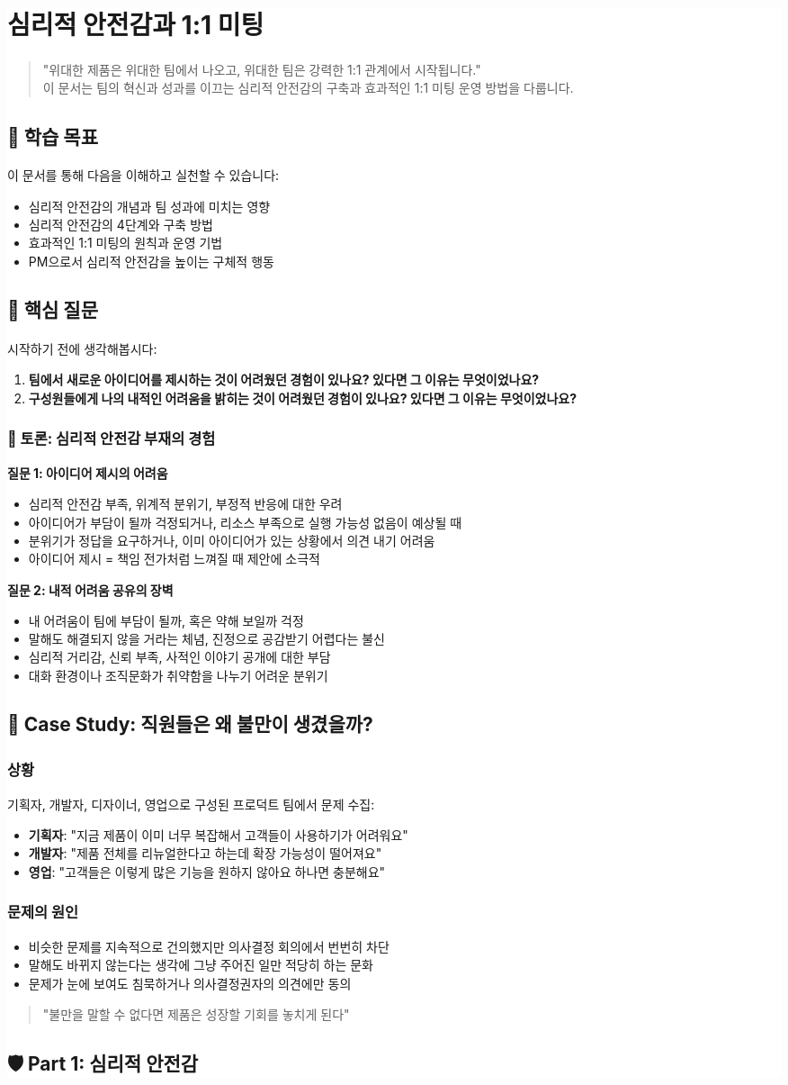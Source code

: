 # 심리적 안전감과 1:1 미팅

> "위대한 제품은 위대한 팀에서 나오고, 위대한 팀은 강력한 1:1 관계에서 시작됩니다."  
> 이 문서는 팀의 혁신과 성과를 이끄는 심리적 안전감의 구축과 효과적인 1:1 미팅 운영 방법을 다룹니다.

## 🎯 학습 목표

이 문서를 통해 다음을 이해하고 실천할 수 있습니다:
- 심리적 안전감의 개념과 팀 성과에 미치는 영향
- 심리적 안전감의 4단계와 구축 방법
- 효과적인 1:1 미팅의 원칙과 운영 기법
- PM으로서 심리적 안전감을 높이는 구체적 행동

## 📌 핵심 질문

시작하기 전에 생각해봅시다:
1. **팀에서 새로운 아이디어를 제시하는 것이 어려웠던 경험이 있나요? 있다면 그 이유는 무엇이었나요?**
2. **구성원들에게 나의 내적인 어려움을 밝히는 것이 어려웠던 경험이 있나요? 있다면 그 이유는 무엇이었나요?**

### 💭 토론: 심리적 안전감 부재의 경험

**질문 1: 아이디어 제시의 어려움**
- 심리적 안전감 부족, 위계적 분위기, 부정적 반응에 대한 우려
- 아이디어가 부담이 될까 걱정되거나, 리소스 부족으로 실행 가능성 없음이 예상될 때
- 분위기가 정답을 요구하거나, 이미 아이디어가 있는 상황에서 의견 내기 어려움
- 아이디어 제시 = 책임 전가처럼 느껴질 때 제안에 소극적

**질문 2: 내적 어려움 공유의 장벽**
- 내 어려움이 팀에 부담이 될까, 혹은 약해 보일까 걱정
- 말해도 해결되지 않을 거라는 체념, 진정으로 공감받기 어렵다는 불신
- 심리적 거리감, 신뢰 부족, 사적인 이야기 공개에 대한 부담
- 대화 환경이나 조직문화가 취약함을 나누기 어려운 분위기

## 🔄 Case Study: 직원들은 왜 불만이 생겼을까?

### 상황
기획자, 개발자, 디자이너, 영업으로 구성된 프로덕트 팀에서 문제 수집:
- **기획자**: "지금 제품이 이미 너무 복잡해서 고객들이 사용하기가 어려워요"
- **개발자**: "제품 전체를 리뉴얼한다고 하는데 확장 가능성이 떨어져요"
- **영업**: "고객들은 이렇게 많은 기능을 원하지 않아요 하나면 충분해요"

### 문제의 원인
- 비슷한 문제를 지속적으로 건의했지만 의사결정 회의에서 번번히 차단
- 말해도 바뀌지 않는다는 생각에 그냥 주어진 일만 적당히 하는 문화
- 문제가 눈에 보여도 침묵하거나 의사결정권자의 의견에만 동의

> "불만을 말할 수 없다면 제품은 성장할 기회를 놓치게 된다"

## 🛡️ Part 1: 심리적 안전감
